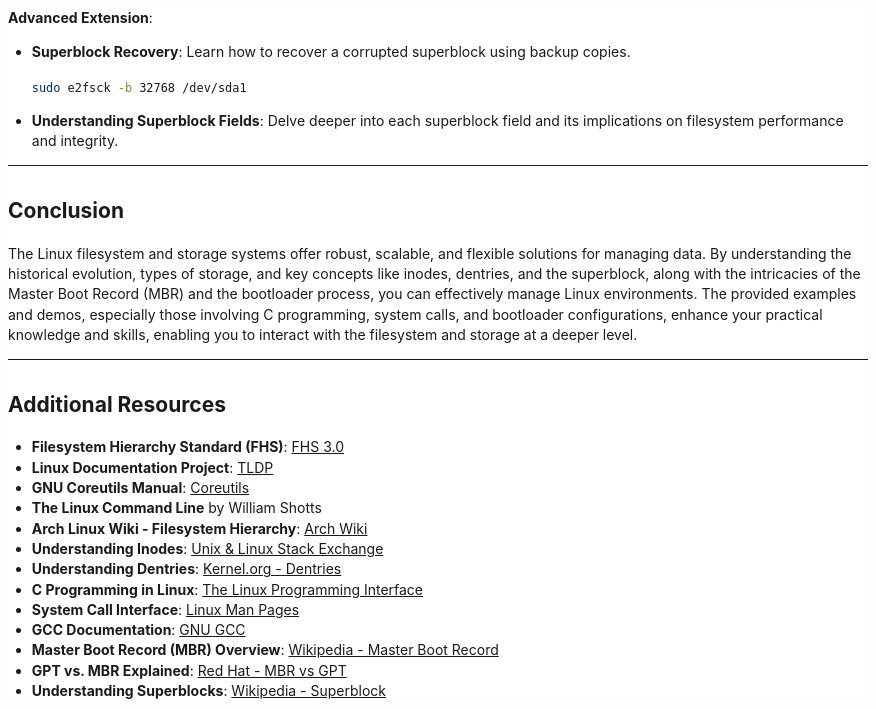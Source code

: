 **Advanced Extension**:

- **Superblock Recovery**: Learn how to recover a corrupted superblock using backup copies.
  ```bash
  sudo e2fsck -b 32768 /dev/sda1
  ```
- **Understanding Superblock Fields**: Delve deeper into each superblock field and its implications on filesystem performance and integrity.

---

## Conclusion

The Linux filesystem and storage systems offer robust, scalable, and flexible solutions for managing data. By understanding the historical evolution, types of storage, and key concepts like inodes, dentries, and the superblock, along with the intricacies of the Master Boot Record (MBR) and the bootloader process, you can effectively manage Linux environments. The provided examples and demos, especially those involving C programming, system calls, and bootloader configurations, enhance your practical knowledge and skills, enabling you to interact with the filesystem and storage at a deeper level.

---

## Additional Resources

- **Filesystem Hierarchy Standard (FHS)**: [FHS 3.0](https://refspecs.linuxfoundation.org/FHS_3.0/fhs/index.html)
- **Linux Documentation Project**: [TLDP](https://www.tldp.org/)
- **GNU Coreutils Manual**: [Coreutils](https://www.gnu.org/software/coreutils/manual/)
- **The Linux Command Line** by William Shotts
- **Arch Linux Wiki - Filesystem Hierarchy**: [Arch Wiki](https://wiki.archlinux.org/title/Filesystem_Hierarchy)
- **Understanding Inodes**: [Unix & Linux Stack Exchange](https://unix.stackexchange.com/questions/92394/what-is-an-inode)
- **Understanding Dentries**: [Kernel.org - Dentries](https://www.kernel.org/doc/html/latest/filesystems/dcache.html)
- **C Programming in Linux**: [The Linux Programming Interface](https://man7.org/tlpi/)
- **System Call Interface**: [Linux Man Pages](https://man7.org/linux/man-pages/dir_section_2.html)
- **GCC Documentation**: [GNU GCC](https://gcc.gnu.org/onlinedocs/)
- **Master Boot Record (MBR) Overview**: [Wikipedia - Master Boot Record](https://en.wikipedia.org/wiki/Master_boot_record)
- **GPT vs. MBR Explained**: [Red Hat - MBR vs GPT](https://access.redhat.com/documentation/en-us/red_hat_enterprise_linux/7/html/storage_administration_guide/sect-storage_administration_guide-gpt-vs-mbr)
- **Understanding Superblocks**: [Wikipedia - Superblock](<https://en.wikipedia.org/wiki/Superblock_(computer_filesystem)>)
